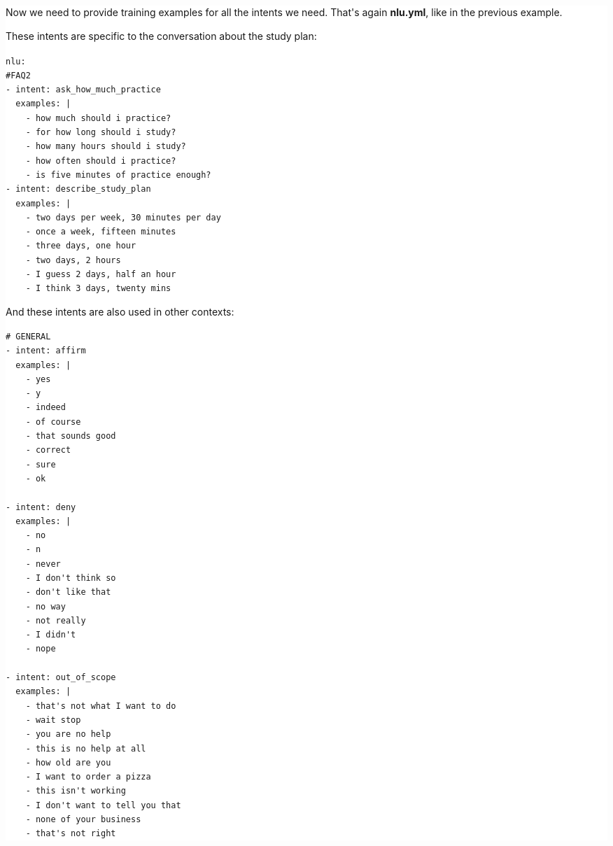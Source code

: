 ~~~
~~~

Now we need to provide training examples for all the intents we need. That's again **nlu.yml**, like in the previous example.

These intents are specific to the conversation about the study plan:

~~~
nlu:
#FAQ2
- intent: ask_how_much_practice
  examples: |
    - how much should i practice?
    - for how long should i study?
    - how many hours should i study?
    - how often should i practice?
    - is five minutes of practice enough?
- intent: describe_study_plan
  examples: |
    - two days per week, 30 minutes per day
    - once a week, fifteen minutes
    - three days, one hour
    - two days, 2 hours
    - I guess 2 days, half an hour
    - I think 3 days, twenty mins
~~~

And these intents are also used in other contexts:

~~~
# GENERAL
- intent: affirm
  examples: |
    - yes
    - y
    - indeed
    - of course
    - that sounds good
    - correct
    - sure
    - ok
    
- intent: deny
  examples: |
    - no
    - n
    - never
    - I don't think so
    - don't like that
    - no way
    - not really
    - I didn't
    - nope
    
- intent: out_of_scope
  examples: |
    - that's not what I want to do
    - wait stop
    - you are no help
    - this is no help at all
    - how old are you
    - I want to order a pizza
    - this isn't working
    - I don't want to tell you that
    - none of your business
    - that's not right
~~~